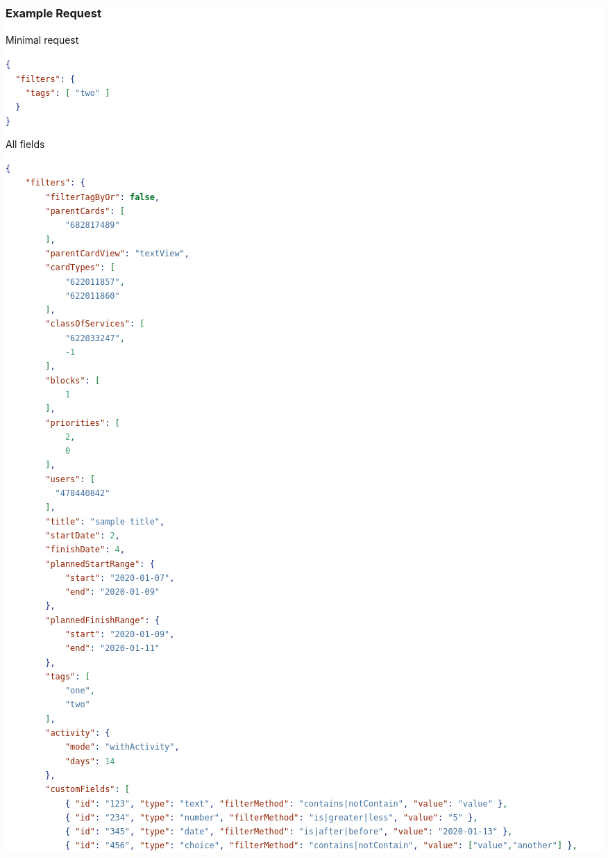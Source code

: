 ### Example Request
Minimal request
```json
{
  "filters": {
    "tags": [ "two" ]
  }
}
```
All fields
```json
{
    "filters": {
        "filterTagByOr": false,
        "parentCards": [
            "682817489"
        ],
        "parentCardView": "textView",
        "cardTypes": [
            "622011857",
            "622011860"
        ],
        "classOfServices": [
            "622033247",
            -1
        ],
        "blocks": [
            1
        ],
        "priorities": [
            2,
            0
        ],
        "users": [
          "478440842"
        ],
        "title": "sample title",
        "startDate": 2,
        "finishDate": 4,
        "plannedStartRange": {
            "start": "2020-01-07",
            "end": "2020-01-09"
        },
        "plannedFinishRange": {
            "start": "2020-01-09",
            "end": "2020-01-11"
        },
        "tags": [
            "one",
            "two"
        ],
        "activity": {
            "mode": "withActivity",
            "days": 14
        },
        "customFields": [
            { "id": "123", "type": "text", "filterMethod": "contains|notContain", "value": "value" },
            { "id": "234", "type": "number", "filterMethod": "is|greater|less", "value": "5" },
            { "id": "345", "type": "date", "filterMethod": "is|after|before", "value": "2020-01-13" },
            { "id": "456", "type": "choice", "filterMethod": "contains|notContain", "value": ["value","another"] },
```